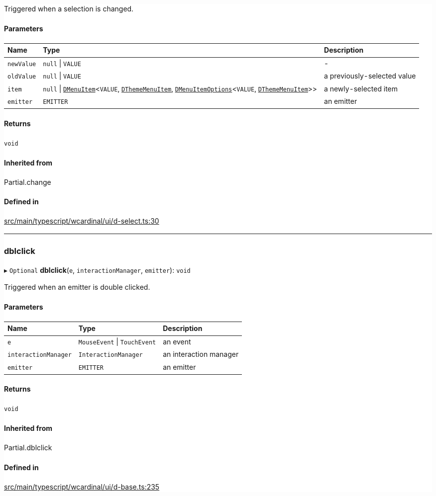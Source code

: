 Triggered when a selection is changed.

#### Parameters

| Name | Type | Description |
| :------ | :------ | :------ |
| `newValue` | ``null`` \| `VALUE` | - |
| `oldValue` | ``null`` \| `VALUE` | a previously-selected value |
| `item` | ``null`` \| [`DMenuItem`](../classes/DMenuItem.md)<`VALUE`, [`DThemeMenuItem`](DThemeMenuItem.md), [`DMenuItemOptions`](DMenuItemOptions.md)<`VALUE`, [`DThemeMenuItem`](DThemeMenuItem.md)\>\> | a newly-selected item |
| `emitter` | `EMITTER` | an emitter |

#### Returns

`void`

#### Inherited from

Partial.change

#### Defined in

[src/main/typescript/wcardinal/ui/d-select.ts:30](https://github.com/winter-cardinal/winter-cardinal-ui/blob/v0.200.0/src/main/typescript/wcardinal/ui/d-select.ts#L30)

___

### dblclick

▸ `Optional` **dblclick**(`e`, `interactionManager`, `emitter`): `void`

Triggered when an emitter is double clicked.

#### Parameters

| Name | Type | Description |
| :------ | :------ | :------ |
| `e` | `MouseEvent` \| `TouchEvent` | an event |
| `interactionManager` | `InteractionManager` | an interaction manager |
| `emitter` | `EMITTER` | an emitter |

#### Returns

`void`

#### Inherited from

Partial.dblclick

#### Defined in

[src/main/typescript/wcardinal/ui/d-base.ts:235](https://github.com/winter-cardinal/winter-cardinal-ui/blob/v0.200.0/src/main/typescript/wcardinal/ui/d-base.ts#L235)
